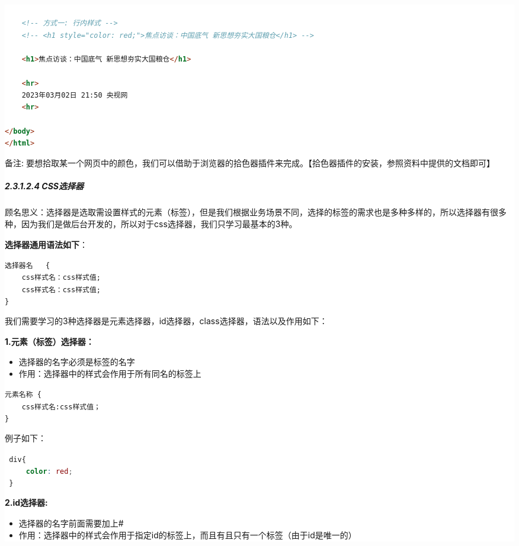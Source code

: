 ```html

    <!-- 方式一: 行内样式 -->
    <!-- <h1 style="color: red;">焦点访谈：中国底气 新思想夯实大国粮仓</h1> -->
    
    <h1>焦点访谈：中国底气 新思想夯实大国粮仓</h1>

    <hr>
    2023年03月02日 21:50 央视网
    <hr>

</body>
</html>
```

备注: 要想拾取某一个网页中的颜色，我们可以借助于浏览器的拾色器插件来完成。【拾色器插件的安装，参照资料中提供的文档即可】





##### 2.3.1.2.4 CSS选择器

顾名思义：选择器是选取需设置样式的元素（标签），但是我们根据业务场景不同，选择的标签的需求也是多种多样的，所以选择器有很多种，因为我们是做后台开发的，所以对于css选择器，我们只学习最基本的3种。

**选择器通用语法如下**：

```css
选择器名   {
    css样式名：css样式值;
    css样式名：css样式值;
}
```



我们需要学习的3种选择器是元素选择器，id选择器，class选择器，语法以及作用如下：

**1.元素（标签）选择器：** 

- 选择器的名字必须是标签的名字
- 作用：选择器中的样式会作用于所有同名的标签上

~~~
元素名称 {
    css样式名:css样式值；
}
~~~

例子如下：

~~~css
 div{
     color: red;
 }
~~~



**2.id选择器:**

- 选择器的名字前面需要加上#
- 作用：选择器中的样式会作用于指定id的标签上，而且有且只有一个标签（由于id是唯一的）
